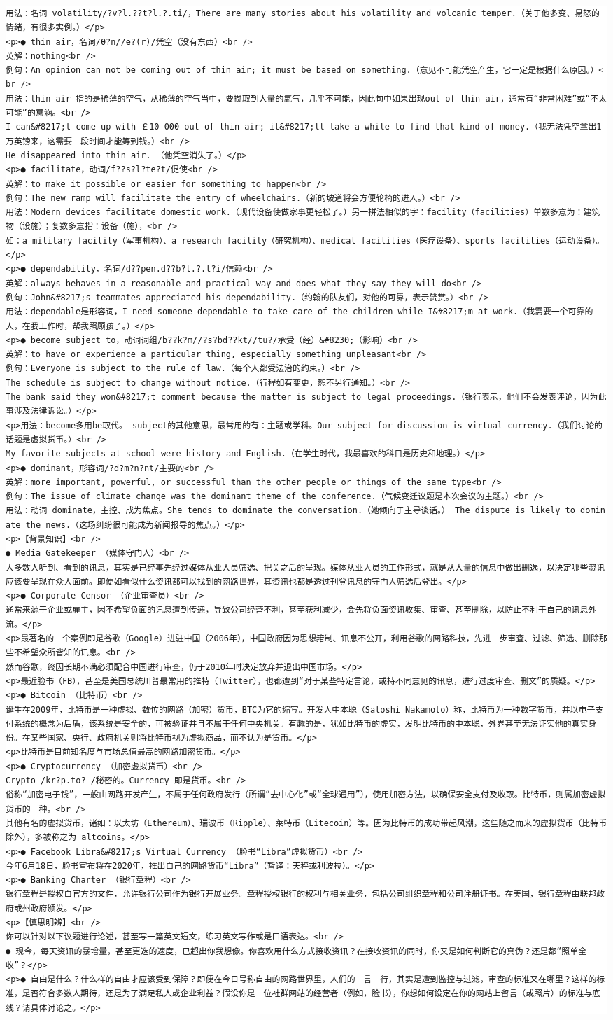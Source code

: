 ```
用法：名词 volatility/?v?l.??t?l.?.ti/，There are many stories about his volatility and volcanic temper.（关于他多变、易怒的情绪，有很多实例。）</p>
<p>● thin air，名词/θ?n//e?(r)/凭空（没有东西）<br />
英解：nothing<br />
例句：An opinion can not be coming out of thin air; it must be based on something.（意见不可能凭空产生，它一定是根据什么原因。）<br />
用法：thin air 指的是稀薄的空气，从稀薄的空气当中，要撷取到大量的氧气，几乎不可能，因此句中如果出现out of thin air，通常有“非常困难”或“不太可能”的意涵。<br />
I can&#8217;t come up with ￡10 000 out of thin air; it&#8217;ll take a while to find that kind of money.（我无法凭空拿出1万英镑来，这需要一段时间才能筹到钱。）<br />
He disappeared into thin air. （他凭空消失了。）</p>
<p>● facilitate，动词/f??s?l?te?t/促使<br />
英解：to make it possible or easier for something to happen<br />
例句：The new ramp will facilitate the entry of wheelchairs.（新的坡道将会方便轮椅的进入。）<br />
用法：Modern devices facilitate domestic work.（现代设备使做家事更轻松了。）另一拼法相似的字：facility（facilities）单数多意为：建筑物（设施）；复数多意指：设备（施），<br />
如：a military facility（军事机构）、a research facility（研究机构）、medical facilities（医疗设备）、sports facilities（运动设备）。</p>
<p>● dependability，名词/d??pen.d??b?l.?.t?i/信赖<br />
英解：always behaves in a reasonable and practical way and does what they say they will do<br />
例句：John&#8217;s teammates appreciated his dependability.（约翰的队友们，对他的可靠，表示赞赏。）<br />
用法：dependable是形容词，I need someone dependable to take care of the children while I&#8217;m at work.（我需要一个可靠的人，在我工作时，帮我照顾孩子。）</p>
<p>● become subject to，动词词组/b??k?m//?s?bd??kt//tu?/承受（经）&#8230;（影响）<br />
英解：to have or experience a particular thing, especially something unpleasant<br />
例句：Everyone is subject to the rule of law.（每个人都受法治的约束。）<br />
The schedule is subject to change without notice.（行程如有变更，恕不另行通知。）<br />
The bank said they won&#8217;t comment because the matter is subject to legal proceedings.（银行表示，他们不会发表评论，因为此事涉及法律诉讼。）</p>
<p>用法：become多用be取代。 subject的其他意思，最常用的有：主题或学科。Our subject for discussion is virtual currency.（我们讨论的话题是虚拟货币。）<br />
My favorite subjects at school were history and English.（在学生时代，我最喜欢的科目是历史和地理。）</p>
<p>● dominant，形容词/?d?m?n?nt/主要的<br />
英解：more important, powerful, or successful than the other people or things of the same type<br />
例句：The issue of climate change was the dominant theme of the conference.（气候变迁议题是本次会议的主题。）<br />
用法：动词 dominate，主控、成为焦点。She tends to dominate the conversation.（她倾向于主导谈话。） The dispute is likely to dominate the news.（这场纠纷很可能成为新闻报导的焦点。）</p>
<p>【背景知识】<br />
● Media Gatekeeper （媒体守门人）<br />
大多数人听到、看到的讯息，其实是已经事先经过媒体从业人员筛选、把关之后的呈现。媒体从业人员的工作形式，就是从大量的信息中做出删选，以决定哪些资讯应该要呈现在众人面前。即便如看似什么资讯都可以找到的网路世界，其资讯也都是透过刊登讯息的守门人筛选后登出。</p>
<p>● Corporate Censor （企业审查员）<br />
通常来源于企业或雇主，因不希望负面的讯息遭到传递，导致公司经营不利，甚至获利减少，会先将负面资讯收集、审查、甚至删除，以防止不利于自己的讯息外流。</p>
<p>最著名的一个案例即是谷歌（Google）进驻中国（2006年），中国政府因为思想箝制、讯息不公开，利用谷歌的网路科技，先进一步审查、过滤、筛选、删除那些不希望众所皆知的讯息。<br />
然而谷歌，终因长期不满必须配合中国进行审查，仍于2010年时决定放弃并退出中国市场。</p>
<p>最近脸书（FB），甚至是美国总统川普最常用的推特（Twitter），也都遭到“对于某些特定言论，或持不同意见的讯息，进行过度审查、删文”的质疑。</p>
<p>● Bitcoin （比特币）<br />
诞生在2009年，比特币是一种虚拟、数位的网路（加密）货币，BTC为它的缩写。开发人中本聪（Satoshi Nakamoto）称，比特币为一种数字货币，并以电子支付系统的概念为后盾，该系统是安全的，可被验证并且不属于任何中央机关。有趣的是，犹如比特币的虚实，发明比特币的中本聪，外界甚至无法证实他的真实身份。在某些国家、央行、政府机关则将比特币视为虚拟商品，而不认为是货币。</p>
<p>比特币是目前知名度与市场总值最高的网路加密货币。</p>
<p>● Cryptocurrency （加密虚拟货币）<br />
Crypto-/kr?p.to?-/秘密的。Currency 即是货币。<br />
俗称“加密电子钱”，一般由网路开发产生，不属于任何政府发行（所谓“去中心化”或“全球通用”），使用加密方法，以确保安全支付及收取。比特币，则属加密虚拟货币的一种。<br />
其他有名的虚拟货币，诸如：以太坊（Ethereum）、瑞波币（Ripple）、莱特币（Litecoin）等。因为比特币的成功带起风潮，这些随之而来的虚拟货币（比特币除外），多被称之为 altcoins。</p>
<p>● Facebook Libra&#8217;s Virtual Currency （脸书“Libra”虚拟货币）<br />
今年6月18日，脸书宣布将在2020年，推出自己的网路货币“Libra”（暂译：天秤或利波拉）。</p>
<p>● Banking Charter （银行章程）<br />
银行章程是授权自官方的文件，允许银行公司作为银行开展业务。章程授权银行的权利与相关业务，包括公司组织章程和公司注册证书。在美国，银行章程由联邦政府或州政府颁发。</p>
<p>【慎思明辨】<br />
你可以针对以下议题进行论述，甚至写一篇英文短文，练习英文写作或是口语表达。<br />
● 现今，每天资讯的暴增量，甚至更迭的速度，已超出你我想像。你喜欢用什么方式接收资讯？在接收资讯的同时，你又是如何判断它的真伪？还是都“照单全收”？</p>
<p>● 自由是什么？什么样的自由才应该受到保障？即便在今日号称自由的网路世界里，人们的一言一行，其实是遭到监控与过滤，审查的标准又在哪里？这样的标准，是否符合多数人期待，还是为了满足私人或企业利益？假设你是一位社群网站的经营者（例如，脸书），你想如何设定在你的网站上留言（或照片）的标准与底线？请具体讨论之。</p>
```